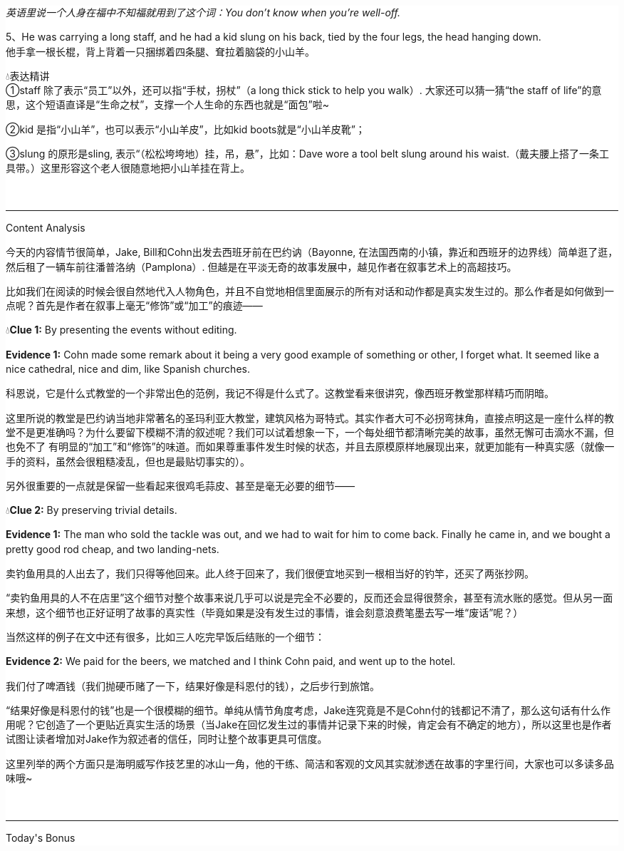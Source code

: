 *英语里说一个人身在福中不知福就用到了这个词：You don’t know when you’re well-off.*  

5、He was carrying a long staff, and he had a kid slung on his back, tied by the four legs, the head hanging down.  
他手拿一根长棍，背上背着一只捆绑着四条腿、耷拉着脑袋的小山羊。  

💧表达精讲  
①staff 除了表示“员工”以外，还可以指“手杖，拐杖”（a long thick stick to help you walk）. 大家还可以猜一猜“the staff of life”的意思，这个短语直译是“生命之杖”，支撑一个人生命的东西也就是“面包”啦~  

②kid 是指“小山羊”，也可以表示“小山羊皮”，比如kid boots就是“小山羊皮靴”；  

③slung 的原形是sling, 表示“（松松垮垮地）挂，吊，悬”，比如：Dave wore a tool belt slung around his waist.（戴夫腰上搭了一条工具带。）这里形容这个老人很随意地把小山羊挂在背上。  

<br>

---
Content Analysis

今天的内容情节很简单，Jake, Bill和Cohn出发去西班牙前在巴约讷（Bayonne, 在法国西南的小镇，靠近和西班牙的边界线）简单逛了逛，然后租了一辆车前往潘普洛纳（Pamplona）. 但越是在平淡无奇的故事发展中，越见作者在叙事艺术上的高超技巧。  

比如我们在阅读的时候会很自然地代入人物角色，并且不自觉地相信里面展示的所有对话和动作都是真实发生过的。那么作者是如何做到一点呢？首先是作者在叙事上毫无“修饰”或“加工”的痕迹——  

💧**Clue 1:** By presenting the events without editing.  

**Evidence 1:** Cohn made some remark about it being a very good example of something or other, I forget what. It seemed like a nice cathedral, nice and dim, like Spanish churches.  

科恩说，它是什么式教堂的一个非常出色的范例，我记不得是什么式了。这教堂看来很讲究，像西班牙教堂那样精巧而阴暗。  

这里所说的教堂是巴约讷当地非常著名的圣玛利亚大教堂，建筑风格为哥特式。其实作者大可不必拐弯抹角，直接点明这是一座什么样的教堂不是更准确吗？为什么要留下模糊不清的叙述呢？我们可以试着想象一下，一个每处细节都清晰完美的故事，虽然无懈可击滴水不漏，但也免不了 有明显的“加工”和“修饰”的味道。而如果尊重事件发生时候的状态，并且去原模原样地展现出来，就更加能有一种真实感（就像一手的资料，虽然会很粗糙凌乱，但也是最贴切事实的）。  

另外很重要的一点就是保留一些看起来很鸡毛蒜皮、甚至是毫无必要的细节——  

💧**Clue 2:** By preserving trivial details.  

**Evidence 1:** The man who sold the tackle was out, and we had to wait for him to come back. Finally he came in, and we bought a pretty good rod cheap, and two landing-nets.  

卖钓鱼用具的人出去了，我们只得等他回来。此人终于回来了，我们很便宜地买到一根相当好的钓竿，还买了两张抄网。  

“卖钓鱼用具的人不在店里”这个细节对整个故事来说几乎可以说是完全不必要的，反而还会显得很赘余，甚至有流水账的感觉。但从另一面来想，这个细节也正好证明了故事的真实性（毕竟如果是没有发生过的事情，谁会刻意浪费笔墨去写一堆“废话”呢？）  

当然这样的例子在文中还有很多，比如三人吃完早饭后结账的一个细节：  

**Evidence 2:** We paid for the beers, we matched and I think Cohn paid, and went up to the hotel.  

我们付了啤酒钱（我们抛硬币赌了一下，结果好像是科恩付的钱），之后步行到旅馆。  

“结果好像是科恩付的钱”也是一个很模糊的细节。单纯从情节角度考虑，Jake连究竟是不是Cohn付的钱都记不清了，那么这句话有什么作用呢？它创造了一个更贴近真实生活的场景（当Jake在回忆发生过的事情并记录下来的时候，肯定会有不确定的地方），所以这里也是作者试图让读者增加对Jake作为叙述者的信任，同时让整个故事更具可信度。  

这里列举的两个方面只是海明威写作技艺里的冰山一角，他的干练、简洁和客观的文风其实就渗透在故事的字里行间，大家也可以多读多品味哦~  

<br>

---
Today's Bonus
